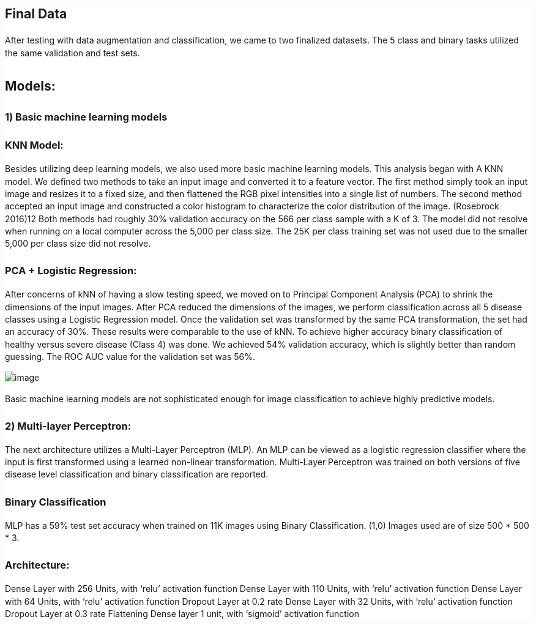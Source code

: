 ## Final Data
After testing with data augmentation and classification, we came to two finalized datasets. The
5 class and binary tasks utilized the same validation and test sets.

## Models:
### 1) Basic machine learning models
### KNN Model:

Besides utilizing deep learning models, we also used more basic machine learning models.
This analysis began with A KNN model. We defined two methods to take an input image and
converted it to a feature vector. The first method simply took an input image and resizes it to a fixed
size, and then flattened the RGB pixel intensities into a single list of numbers. The second method
accepted an input image and constructed a color histogram to characterize the color distribution of
the image. (Rosebrock 2016)12 Both methods had roughly 30% validation accuracy on the 566 per
class sample with a K of 3. The model did not resolve when running on a local computer across the 
5,000 per class size. The 25K per class training set was not used due to the smaller 5,000 per class
size did not resolve.

### PCA + Logistic Regression:
After concerns of kNN of having a slow testing speed, we moved on to Principal Component
Analysis (PCA) to shrink the dimensions of the input images. After PCA reduced the dimensions of
the images, we perform classification across all 5 disease classes using a Logistic Regression model.
Once the validation set was transformed by the same PCA transformation, the set had an accuracy of
30%. These results were comparable to the use of kNN.
To achieve higher accuracy binary classification of healthy versus severe disease (Class 4)
was done. We achieved 54% validation accuracy, which is slightly better than random guessing. The
ROC AUC value for the validation set was 56%.


![image](https://user-images.githubusercontent.com/37929675/110736775-3a9b5e80-81fa-11eb-9734-878d56c11fd4.png)


Basic machine learning models are not sophisticated enough for image classification to achieve highly predictive models. 
 
### 2) Multi-layer Perceptron: 
The next architecture utilizes a Multi-Layer Perceptron (MLP). An MLP can be viewed as a logistic regression classifier where the input is first transformed using a learned non-linear transformation. Multi-Layer Perceptron was trained on both versions of five disease level classification and binary classification are reported. 
 
### Binary Classification  
MLP has a 59% test set accuracy when trained on 11K images using Binary Classification. (1,0) Images used are of size 500 * 500 * 3.  
 
### Architecture: 
Dense Layer with 256 Units, with ‘relu’ activation function 
Dense Layer with 110 Units, with ‘relu’ activation function 
Dense Layer with 64 Units, with ‘relu’ activation function Dropout Layer at 0.2 rate 
Dense Layer with 32 Units, with ‘relu’ activation function 
Dropout Layer at 0.3 rate 
Flattening 
Dense layer 1 unit, with ‘sigmoid’  activation function 
